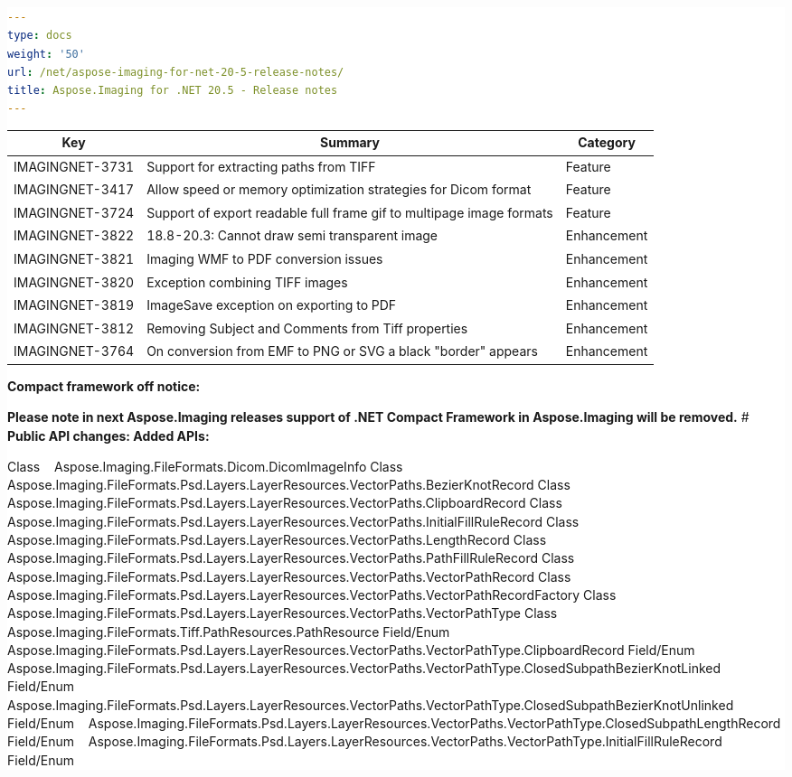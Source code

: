```yaml
---
type: docs
weight: '50'
url: /net/aspose-imaging-for-net-20-5-release-notes/
title: Aspose.Imaging for .NET 20.5 - Release notes
---
```


| **Key**         | **Summary**                                                          | **Category** |
|-----------------|----------------------------------------------------------------------|--------------|
| IMAGINGNET-3731 | Support for extracting paths from TIFF                               | Feature      |
| IMAGINGNET-3417 | Allow speed or memory optimization strategies for Dicom format       | Feature      |
| IMAGINGNET-3724 | Support of export readable full frame gif to multipage image formats | Feature      |
| IMAGINGNET-3822 | 18.8-20.3: Cannot draw semi transparent image                        | Enhancement  |
| IMAGINGNET-3821 | Imaging WMF to PDF conversion issues                                 | Enhancement  |
| IMAGINGNET-3820 | Exception combining TIFF images                                      | Enhancement  |
| IMAGINGNET-3819 | ImageSave exception on exporting to PDF                              | Enhancement  |
| IMAGINGNET-3812 | Removing Subject and Comments from Tiff properties                   | Enhancement  |
| IMAGINGNET-3764 | On conversion from EMF to PNG or SVG a black "border" appears        | Enhancement  |

**Compact framework off notice:**

**Please note in next Aspose.Imaging releases support of .NET Compact Framework
in Aspose.Imaging will be removed.** \# **Public API changes: Added APIs:**

Class    Aspose.Imaging.FileFormats.Dicom.DicomImageInfo Class   
Aspose.Imaging.FileFormats.Psd.Layers.LayerResources.VectorPaths.BezierKnotRecord
Class   
Aspose.Imaging.FileFormats.Psd.Layers.LayerResources.VectorPaths.ClipboardRecord
Class   
Aspose.Imaging.FileFormats.Psd.Layers.LayerResources.VectorPaths.InitialFillRuleRecord
Class   
Aspose.Imaging.FileFormats.Psd.Layers.LayerResources.VectorPaths.LengthRecord
Class   
Aspose.Imaging.FileFormats.Psd.Layers.LayerResources.VectorPaths.PathFillRuleRecord
Class   
Aspose.Imaging.FileFormats.Psd.Layers.LayerResources.VectorPaths.VectorPathRecord
Class   
Aspose.Imaging.FileFormats.Psd.Layers.LayerResources.VectorPaths.VectorPathRecordFactory
Class   
Aspose.Imaging.FileFormats.Psd.Layers.LayerResources.VectorPaths.VectorPathType
Class    Aspose.Imaging.FileFormats.Tiff.PathResources.PathResource
Field/Enum   
Aspose.Imaging.FileFormats.Psd.Layers.LayerResources.VectorPaths.VectorPathType.ClipboardRecord
Field/Enum   
Aspose.Imaging.FileFormats.Psd.Layers.LayerResources.VectorPaths.VectorPathType.ClosedSubpathBezierKnotLinked
Field/Enum   
Aspose.Imaging.FileFormats.Psd.Layers.LayerResources.VectorPaths.VectorPathType.ClosedSubpathBezierKnotUnlinked
Field/Enum   
Aspose.Imaging.FileFormats.Psd.Layers.LayerResources.VectorPaths.VectorPathType.ClosedSubpathLengthRecord
Field/Enum   
Aspose.Imaging.FileFormats.Psd.Layers.LayerResources.VectorPaths.VectorPathType.InitialFillRuleRecord
Field/Enum   